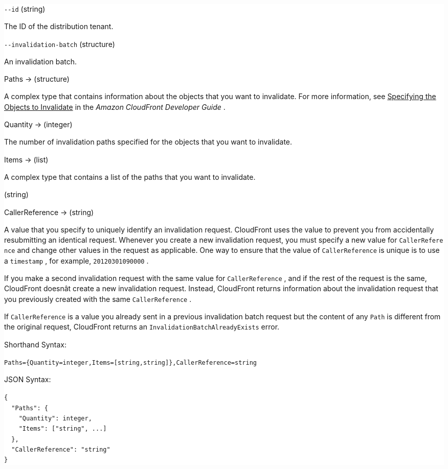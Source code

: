 `--id` (string)

The ID of the distribution tenant.

`--invalidation-batch` (structure)

An invalidation batch.

Paths -> (structure)

A complex type that contains information about the objects that you want to invalidate. For more information, see [Specifying the Objects to Invalidate](https://docs.aws.amazon.com/AmazonCloudFront/latest/DeveloperGuide/Invalidation.html#invalidation-specifying-objects) in the *Amazon CloudFront Developer Guide* .

Quantity -> (integer)

The number of invalidation paths specified for the objects that you want to invalidate.

Items -> (list)

A complex type that contains a list of the paths that you want to invalidate.

(string)

CallerReference -> (string)

A value that you specify to uniquely identify an invalidation request. CloudFront uses the value to prevent you from accidentally resubmitting an identical request. Whenever you create a new invalidation request, you must specify a new value for `CallerReference` and change other values in the request as applicable. One way to ensure that the value of `CallerReference` is unique is to use a `timestamp` , for example, `20120301090000` .

If you make a second invalidation request with the same value for `CallerReference` , and if the rest of the request is the same, CloudFront doesnât create a new invalidation request. Instead, CloudFront returns information about the invalidation request that you previously created with the same `CallerReference` .

If `CallerReference` is a value you already sent in a previous invalidation batch request but the content of any `Path` is different from the original request, CloudFront returns an `InvalidationBatchAlreadyExists` error.

Shorthand Syntax:

```
Paths={Quantity=integer,Items=[string,string]},CallerReference=string
```

JSON Syntax:

```
{
  "Paths": {
    "Quantity": integer,
    "Items": ["string", ...]
  },
  "CallerReference": "string"
}
```
